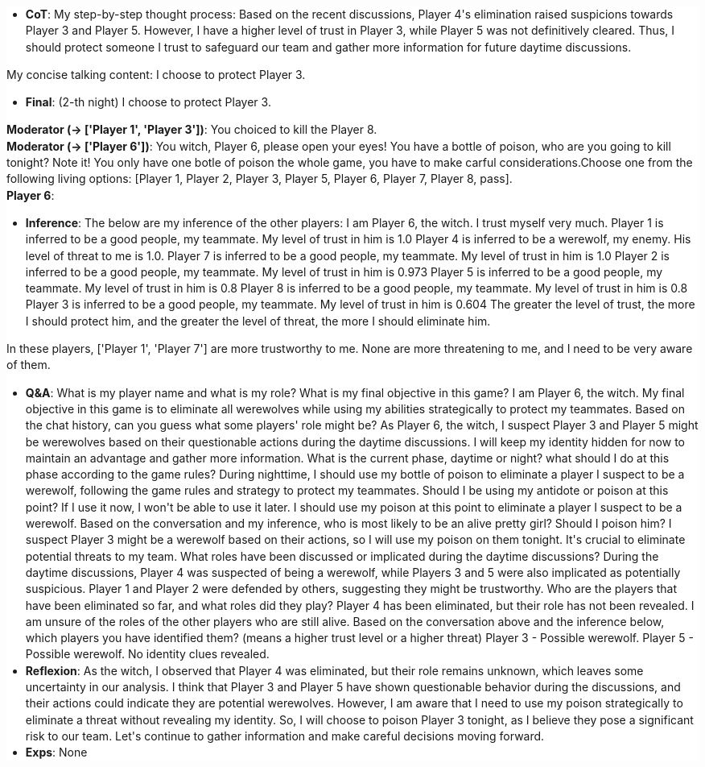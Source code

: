 - **CoT**: My step-by-step thought process: Based on the recent discussions, Player 4's elimination raised suspicions towards Player 3 and Player 5. However, I have a higher level of trust in Player 3, while Player 5 was not definitively cleared. Thus, I should protect someone I trust to safeguard our team and gather more information for future daytime discussions.

My concise talking content: I choose to protect Player 3.  

- **Final**: (2-th night) I choose to protect Player 3.  

**Moderator (-> ['Player 1', 'Player 3'])**: You choiced to kill the Player 8.  
**Moderator (-> ['Player 6'])**: You witch, Player 6, please open your eyes! You have a bottle of poison, who are you going to kill tonight? Note it! You only have one botle of poison the whole game, you have to make carful considerations.Choose one from the following living options: [Player 1, Player 2, Player 3, Player 5, Player 6, Player 7, Player 8, pass].   
**Player 6**:  
- **Inference**: 
The below are my inference of the other players:
I am Player 6, the witch. I trust myself very much.
Player 1 is inferred to be a good people, my teammate. My level of trust in him is 1.0
Player 4 is inferred to be a werewolf, my enemy. His level of threat to me is 1.0.
Player 7 is inferred to be a good people, my teammate. My level of trust in him is 1.0
Player 2 is inferred to be a good people, my teammate. My level of trust in him is 0.973
Player 5 is inferred to be a good people, my teammate. My level of trust in him is 0.8
Player 8 is inferred to be a good people, my teammate. My level of trust in him is 0.8
Player 3 is inferred to be a good people, my teammate. My level of trust in him is 0.604
The greater the level of trust, the more I should protect him, and the greater the level of threat, the more I should eliminate him.

In these players, ['Player 1', 'Player 7'] are more trustworthy to me. None are more threatening to me, and I need to be very aware of them.  
- **Q&A**: What is my player name and what is my role? What is my final objective in this game? I am Player 6, the witch. My final objective in this game is to eliminate all werewolves while using my abilities strategically to protect my teammates.
Based on the chat history, can you guess what some players' role might be? As Player 6, the witch, I suspect Player 3 and Player 5 might be werewolves based on their questionable actions during the daytime discussions. I will keep my identity hidden for now to maintain an advantage and gather more information.
What is the current phase, daytime or night? what should I do at this phase according to the game rules? During nighttime, I should use my bottle of poison to eliminate a player I suspect to be a werewolf, following the game rules and strategy to protect my teammates.
Should I be using my antidote or poison at this point? If I use it now, I won't be able to use it later. I should use my poison at this point to eliminate a player I suspect to be a werewolf.
Based on the conversation and my inference, who is most likely to be an alive pretty girl? Should I poison him? I suspect Player 3 might be a werewolf based on their actions, so I will use my poison on them tonight. It's crucial to eliminate potential threats to my team.
What roles have been discussed or implicated during the daytime discussions? During the daytime discussions, Player 4 was suspected of being a werewolf, while Players 3 and 5 were also implicated as potentially suspicious. Player 1 and Player 2 were defended by others, suggesting they might be trustworthy.
Who are the players that have been eliminated so far, and what roles did they play? Player 4 has been eliminated, but their role has not been revealed. I am unsure of the roles of the other players who are still alive.
Based on the conversation above and the inference below, which players you have identified them? (means a higher trust level or a higher threat) Player 3 - Possible werewolf. Player 5 - Possible werewolf. No identity clues revealed.  
- **Reflexion**: As the witch, I observed that Player 4 was eliminated, but their role remains unknown, which leaves some uncertainty in our analysis. I think that Player 3 and Player 5 have shown questionable behavior during the discussions, and their actions could indicate they are potential werewolves. However, I am aware that I need to use my poison strategically to eliminate a threat without revealing my identity. So, I will choose to poison Player 3 tonight, as I believe they pose a significant risk to our team. Let's continue to gather information and make careful decisions moving forward.  
- **Exps**: None  